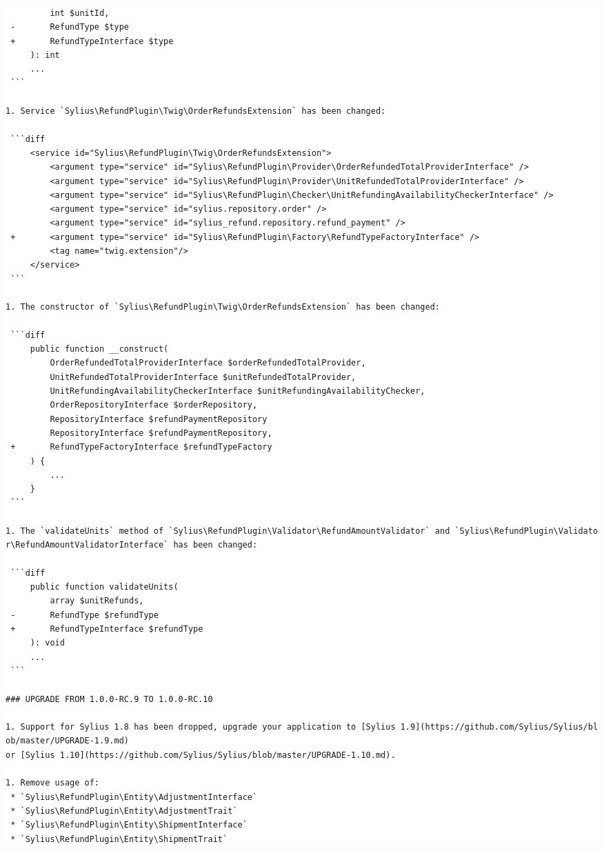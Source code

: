    ```
            int $unitId,    
    -       RefundType $type
    +       RefundTypeInterface $type
        ): int
        ...
    ```

1. Service `Sylius\RefundPlugin\Twig\OrderRefundsExtension` has been changed:

    ```diff
        <service id="Sylius\RefundPlugin\Twig\OrderRefundsExtension">
            <argument type="service" id="Sylius\RefundPlugin\Provider\OrderRefundedTotalProviderInterface" />
            <argument type="service" id="Sylius\RefundPlugin\Provider\UnitRefundedTotalProviderInterface" />
            <argument type="service" id="Sylius\RefundPlugin\Checker\UnitRefundingAvailabilityCheckerInterface" />
            <argument type="service" id="sylius.repository.order" />
            <argument type="service" id="sylius_refund.repository.refund_payment" />
    +       <argument type="service" id="Sylius\RefundPlugin\Factory\RefundTypeFactoryInterface" />
            <tag name="twig.extension"/>
        </service>
    ```

1. The constructor of `Sylius\RefundPlugin\Twig\OrderRefundsExtension` has been changed:

    ```diff
        public function __construct(
            OrderRefundedTotalProviderInterface $orderRefundedTotalProvider,
            UnitRefundedTotalProviderInterface $unitRefundedTotalProvider,
            UnitRefundingAvailabilityCheckerInterface $unitRefundingAvailabilityChecker,
            OrderRepositoryInterface $orderRepository,
            RepositoryInterface $refundPaymentRepository
            RepositoryInterface $refundPaymentRepository,
    +       RefundTypeFactoryInterface $refundTypeFactory
        ) {
            ...
        }
    ```

1. The `validateUnits` method of `Sylius\RefundPlugin\Validator\RefundAmountValidator` and `Sylius\RefundPlugin\Validator\RefundAmountValidatorInterface` has been changed:

    ```diff
        public function validateUnits(
            array $unitRefunds, 
    -       RefundType $refundType
    +       RefundTypeInterface $refundType
        ): void
        ...
    ```

### UPGRADE FROM 1.0.0-RC.9 TO 1.0.0-RC.10

1. Support for Sylius 1.8 has been dropped, upgrade your application to [Sylius 1.9](https://github.com/Sylius/Sylius/blob/master/UPGRADE-1.9.md) 
or [Sylius 1.10](https://github.com/Sylius/Sylius/blob/master/UPGRADE-1.10.md). 

1. Remove usage of:
    * `Sylius\RefundPlugin\Entity\AdjustmentInterface`
    * `Sylius\RefundPlugin\Entity\AdjustmentTrait`
    * `Sylius\RefundPlugin\Entity\ShipmentInterface`
    * `Sylius\RefundPlugin\Entity\ShipmentTrait`
   ```